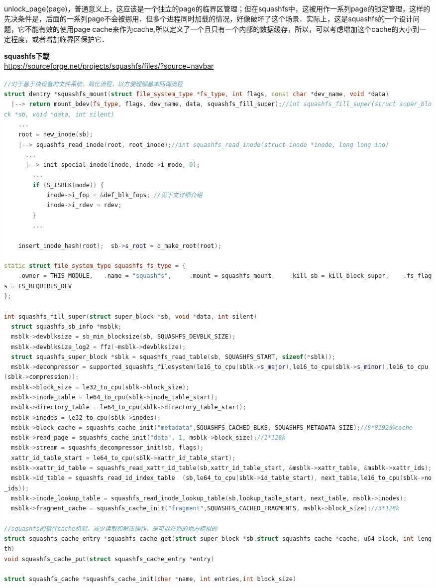 unlock_page(page)，普通意义上，这应该是一个独立的page的临界区管理；但在squashfs中，这被用作一系列page的锁定管理，这样的先决条件是，后面的一系列page不会被挪用．但多个进程同时加载的情况，好像破坏了这个场景．实际上，这是squashfs的一个设计问题，它不能有效的使用page cache来作为cache,所以定义了一个且只有一个内部的数据缓存，所以，可以考虑增加这个cache的大小到一定程度，或者增加临界区保护它．

**squashfs下载**<br>
  https://sourceforge.net/projects/squashfs/files/?source=navbar

```cpp
//对于基于块设备的文件系统，简化流程，以方便理解基本回调流程
struct dentry *squashfs_mount(struct file_system_type *fs_type, int flags, const char *dev_name, void *data)
  |--> return mount_bdev(fs_type, flags, dev_name, data, squashfs_fill_super);//int squashfs_fill_super(struct super_block *sb, void *data, int silent)
    ...
    root = new_inode(sb);
    |--> squashfs_read_inode(root, root_inode);//int squashfs_read_inode(struct inode *inode, long long ino)
      ...
      |--> init_special_inode(inode, inode->i_mode, 0);
        ...
        if (S_ISBLK(mode)) {
      		inode->i_fop = &def_blk_fops; //见下文详细介绍
      		inode->i_rdev = rdev;
      	}
        ...

    insert_inode_hash(root);  sb->s_root = d_make_root(root);

static struct file_system_type squashfs_fs_type = {
	.owner = THIS_MODULE, 	.name = "squashfs", 	.mount = squashfs_mount, 	.kill_sb = kill_block_super, 	.fs_flags = FS_REQUIRES_DEV
};

int squashfs_fill_super(struct super_block *sb, void *data, int silent)
  struct squashfs_sb_info *msblk;
  msblk->devblksize = sb_min_blocksize(sb, SQUASHFS_DEVBLK_SIZE);
  msblk->devblksize_log2 = ffz(~msblk->devblksize);
  struct squashfs_super_block *sblk = squashfs_read_table(sb, SQUASHFS_START, sizeof(*sblk));
  msblk->decompressor = supported_squashfs_filesystem(le16_to_cpu(sblk->s_major),le16_to_cpu(sblk->s_minor),le16_to_cpu(sblk->compression));
  msblk->block_size = le32_to_cpu(sblk->block_size);
  msblk->inode_table = le64_to_cpu(sblk->inode_table_start);
  msblk->directory_table = le64_to_cpu(sblk->directory_table_start);
  msblk->inodes = le32_to_cpu(sblk->inodes);
  msblk->block_cache = squashfs_cache_init("metadata",SQUASHFS_CACHED_BLKS, SQUASHFS_METADATA_SIZE);//8*8192的cache
  msblk->read_page = squashfs_cache_init("data", 1, msblk->block_size);//1*128k
  msblk->stream = squashfs_decompressor_init(sb, flags);
  xattr_id_table_start = le64_to_cpu(sblk->xattr_id_table_start);
  msblk->xattr_id_table = squashfs_read_xattr_id_table(sb,xattr_id_table_start, &msblk->xattr_table, &msblk->xattr_ids);
  msblk->id_table = squashfs_read_id_index_table  (sb,le64_to_cpu(sblk->id_table_start), next_table,le16_to_cpu(sblk->no_ids));
  msblk->inode_lookup_table = squashfs_read_inode_lookup_table(sb,lookup_table_start, next_table, msblk->inodes);
  msblk->fragment_cache = squashfs_cache_init("fragment",SQUASHFS_CACHED_FRAGMENTS, msblk->block_size);//3*128k

//squashfs的软件cache机制，减少读取和解压操作，是可以在别的地方模拟的
struct squashfs_cache_entry *squashfs_cache_get(struct super_block *sb,struct squashfs_cache *cache, u64 block, int length)
void squashfs_cache_put(struct squashfs_cache_entry *entry)

struct squashfs_cache *squashfs_cache_init(char *name, int entries,int block_size)

```